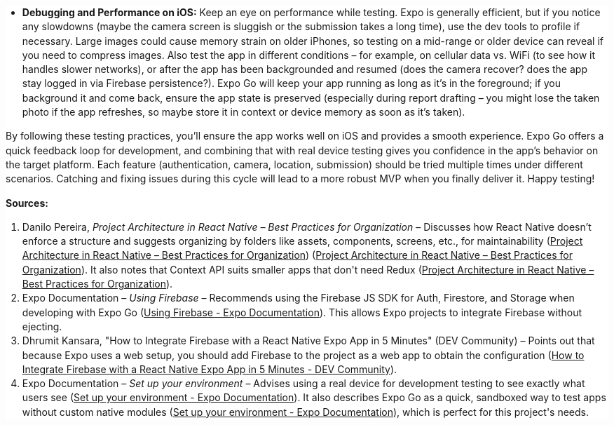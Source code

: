 - **Debugging and Performance on iOS:** Keep an eye on performance while testing. Expo is generally efficient, but if you notice any slowdowns (maybe the camera screen is sluggish or the submission takes a long time), use the dev tools to profile if necessary. Large images could cause memory strain on older iPhones, so testing on a mid-range or older device can reveal if you need to compress images. Also test the app in different conditions – for example, on cellular data vs. WiFi (to see how it handles slower networks), or after the app has been backgrounded and resumed (does the camera recover? does the app stay logged in via Firebase persistence?). Expo Go will keep your app running as long as it’s in the foreground; if you background it and come back, ensure the app state is preserved (especially during report drafting – you might lose the taken photo if the app refreshes, so maybe store it in context or device memory as soon as it’s taken).

By following these testing practices, you’ll ensure the app works well on iOS and provides a smooth experience. Expo Go offers a quick feedback loop for development, and combining that with real device testing gives you confidence in the app’s behavior on the target platform. Each feature (authentication, camera, location, submission) should be tried multiple times under different scenarios. Catching and fixing issues during this cycle will lead to a more robust MVP when you finally deliver it. Happy testing!

**Sources:**

1. Danilo Pereira, *Project Architecture in React Native – Best Practices for Organization* – Discusses how React Native doesn’t enforce a structure and suggests organizing by folders like assets, components, screens, etc., for maintainability ([Project Architecture in React Native – Best Practices for Organization](https://www.linkedin.com/pulse/project-architecture-react-native-best-practices-danilo-pereira-yiosf#:~:text=A%20clean%20and%20organized%20folder,Here%E2%80%99s%20a%20commonly%20adopted%20structure)) ([Project Architecture in React Native – Best Practices for Organization](https://www.linkedin.com/pulse/project-architecture-react-native-best-practices-danilo-pereira-yiosf#:~:text=,screens%20of%20your%20app)). It also notes that Context API suits smaller apps that don't need Redux ([Project Architecture in React Native – Best Practices for Organization](https://www.linkedin.com/pulse/project-architecture-react-native-best-practices-danilo-pereira-yiosf#:~:text=For%20larger%20apps%2C%20consider%20using,still%20require%20global%20state%20management)).  
2. Expo Documentation – *Using Firebase* – Recommends using the Firebase JS SDK for Auth, Firestore, and Storage when developing with Expo Go ([Using Firebase - Expo Documentation](https://docs.expo.dev/guides/using-firebase/#:~:text=You%20can%20consider%20using%20the,Firebase%20JS%20SDK%20when%20you)). This allows Expo projects to integrate Firebase without ejecting.  
3. Dhrumit Kansara, "How to Integrate Firebase with a React Native Expo App in 5 Minutes" (DEV Community) – Points out that because Expo uses a web setup, you should add Firebase to the project as a web app to obtain the configuration ([How to Integrate Firebase with a React Native Expo App in 5 Minutes - DEV Community](https://dev.to/dhrumitdk/how-to-integrate-firebase-with-a-react-native-expo-app-in-5-minutes-2pm5#:~:text=,add%20a%20new%20web%20app)).  
4. Expo Documentation – *Set up your environment* – Advises using a real device for development testing to see exactly what users see ([Set up your environment - Expo Documentation](https://docs.expo.dev/get-started/set-up-your-environment/#:~:text=We%20recommend%20using%20a%20real,what%20your%20users%20will%20see)). It also describes Expo Go as a quick, sandboxed way to test apps without custom native modules ([Set up your environment - Expo Documentation](https://docs.expo.dev/get-started/set-up-your-environment/#:~:text=Expo%20Go)), which is perfect for this project's needs.
